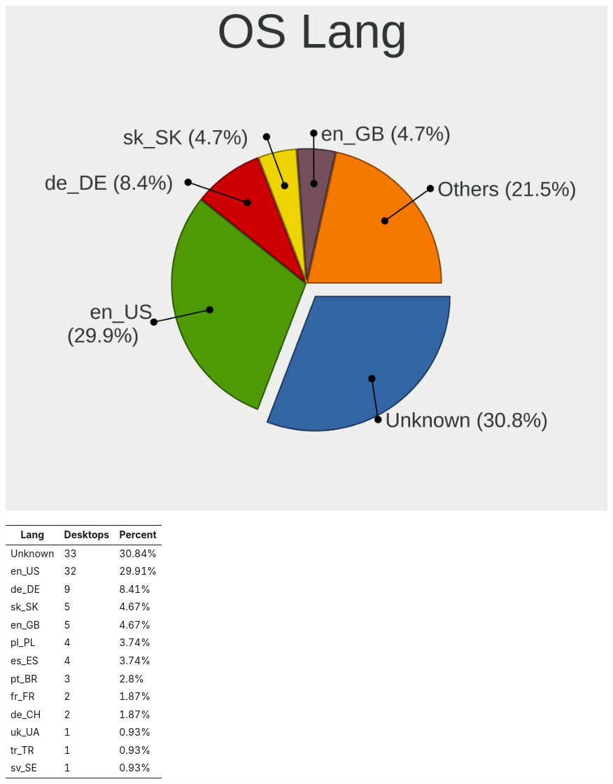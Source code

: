 ![OS Lang](./images/pie_chart/os_lang.svg)


| Lang    | Desktops | Percent |
|---------|----------|---------|
| Unknown | 33       | 30.84%  |
| en_US   | 32       | 29.91%  |
| de_DE   | 9        | 8.41%   |
| sk_SK   | 5        | 4.67%   |
| en_GB   | 5        | 4.67%   |
| pl_PL   | 4        | 3.74%   |
| es_ES   | 4        | 3.74%   |
| pt_BR   | 3        | 2.8%    |
| fr_FR   | 2        | 1.87%   |
| de_CH   | 2        | 1.87%   |
| uk_UA   | 1        | 0.93%   |
| tr_TR   | 1        | 0.93%   |
| sv_SE   | 1        | 0.93%   |